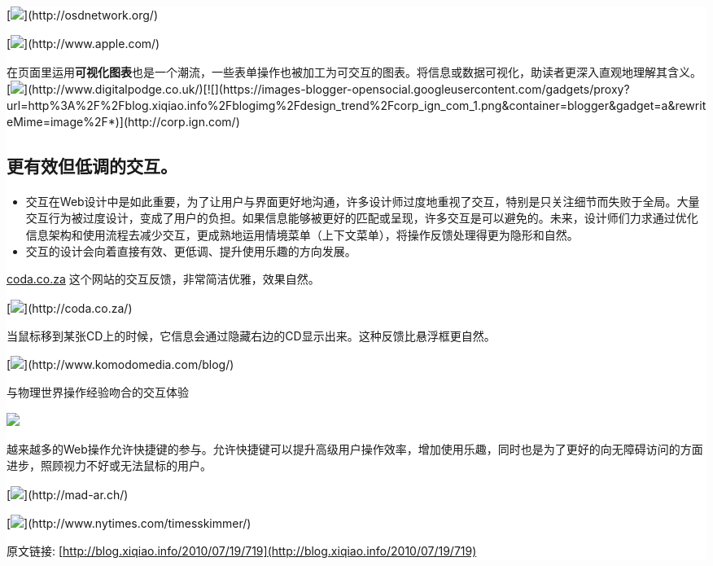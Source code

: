 
[![](https://images-blogger-opensocial.googleusercontent.com/gadgets/proxy?url=http%3A%2F%2Fblog.xiqiao.info%2Fblogimg%2Fdesign_trend%2F29osdnetwork.org.jpg&container=blogger&gadget=a&rewriteMime=image%2F*)](http://osdnetwork.org/)


[![](https://images-blogger-opensocial.googleusercontent.com/gadgets/proxy?url=http%3A%2F%2Fblog.xiqiao.info%2Fblogimg%2Fdesign_trend%2F30www_apple_com_1.jpg&container=blogger&gadget=a&rewriteMime=image%2F*)](http://www.apple.com/)


在页面里运用**可视化图表**也是一个潮流，一些表单操作也被加工为可交互的图表。将信息或数据可视化，助读者更深入直观地理解其含义。
[![](https://images-blogger-opensocial.googleusercontent.com/gadgets/proxy?url=http%3A%2F%2Fblog.xiqiao.info%2Fblogimg%2Fdesign_trend%2F31www_digitalpodge_co_uk_2009.png&container=blogger&gadget=a&rewriteMime=image%2F*)](http://www.digitalpodge.co.uk/)[![](https://images-blogger-opensocial.googleusercontent.com/gadgets/proxy?url=http%3A%2F%2Fblog.xiqiao.info%2Fblogimg%2Fdesign_trend%2Fcorp_ign_com_1.png&container=blogger&gadget=a&rewriteMime=image%2F*)](http://corp.ign.com/)

更有效但低调的交互。 
---------------------



-   交互在Web设计中是如此重要，为了让用户与界面更好地沟通，许多设计师过度地重视了交互，特别是只关注细节而失败于全局。大量交互行为被过度设计，变成了用户的负担。如果信息能够被更好的匹配或呈现，许多交互是可以避免的。未来，设计师们力求通过优化信息架构和使用流程去减少交互，更成熟地运用情境菜单（上下文菜单），将操作反馈处理得更为隐形和自然。 
-   交互的设计会向着直接有效、更低调、提升使用乐趣的方向发展。 

[coda.co.za](http://coda.co.za/)
这个网站的交互反馈，非常简洁优雅，效果自然。

[![](https://images-blogger-opensocial.googleusercontent.com/gadgets/proxy?url=http%3A%2F%2Fblog.xiqiao.info%2Fblogimg%2Fdesign_trend%2F32Snap10.jpg&container=blogger&gadget=a&rewriteMime=image%2F*)](http://coda.co.za/)


当鼠标移到某张CD上的时候，它信息会通过隐藏右边的CD显示出来。这种反馈比悬浮框更自然。


[![](https://images-blogger-opensocial.googleusercontent.com/gadgets/proxy?url=http%3A%2F%2Fblog.xiqiao.info%2Fblogimg%2Fdesign_trend%2F33Snap15.jpg&container=blogger&gadget=a&rewriteMime=image%2F*)](http://www.komodomedia.com/blog/)


与物理世界操作经验吻合的交互体验

![](https://images-blogger-opensocial.googleusercontent.com/gadgets/proxy?url=http%3A%2F%2Fblog.xiqiao.info%2Fblogimg%2Fdesign_trend%2F34form.jpg&container=blogger&gadget=a&rewriteMime=image%2F*)


越来越多的Web操作允许快捷键的参与。允许快捷键可以提升高级用户操作效率，增加使用乐趣，同时也是为了更好的向无障碍访问的方面进步，照顾视力不好或无法鼠标的用户。


[![](https://images-blogger-opensocial.googleusercontent.com/gadgets/proxy?url=http%3A%2F%2Fblog.xiqiao.info%2Fblogimg%2Fdesign_trend%2F36Snap1.jpg&container=blogger&gadget=a&rewriteMime=image%2F*)](http://mad-ar.ch/)


[![](https://images-blogger-opensocial.googleusercontent.com/gadgets/proxy?url=http%3A%2F%2Fblog.xiqiao.info%2Fblogimg%2Fdesign_trend%2F35www_nytimes_com_timesskimmer.png&container=blogger&gadget=a&rewriteMime=image%2F*)](http://www.nytimes.com/timesskimmer/)


原文链接:
[http://blog.xiqiao.info/2010/07/19/719](http://blog.xiqiao.info/2010/07/19/719)
